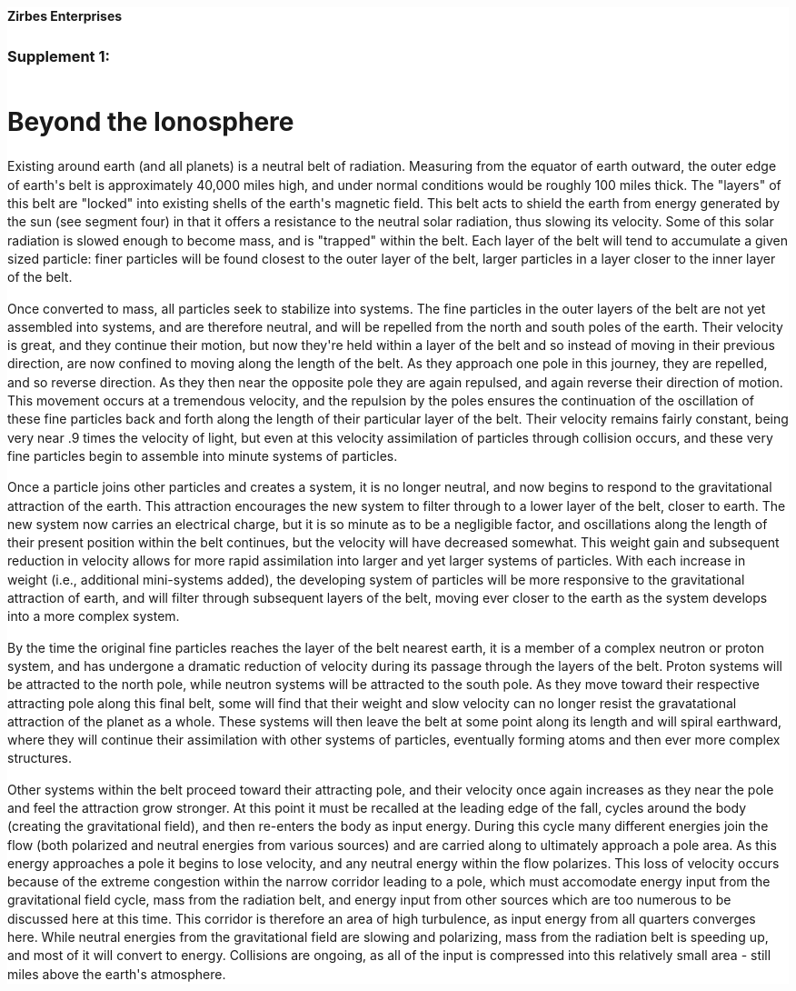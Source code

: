 **Zirbes Enterprises**
  
### Supplement 1:  

# Beyond the Ionosphere
  
Existing around earth (and all planets) is a neutral belt of radiation. Measuring from the equator of earth outward, the outer edge of earth's belt is approximately 40,000 miles high, and under normal conditions would be roughly 100 miles thick. The "layers" of this belt are "locked" into existing shells of the earth's magnetic field. This belt acts to shield the earth from energy generated by the sun (see segment four) in that it offers a resistance to the neutral solar radiation, thus slowing its velocity. Some of this solar radiation is slowed enough to become mass, and is "trapped" within the belt. Each layer of the belt will tend to accumulate a given sized particle: finer particles will be found closest to the outer layer of the belt, larger particles in a layer closer to the inner layer of the belt.  
  
Once converted to mass, all particles seek to stabilize into systems. The fine particles in the outer layers of the belt are not yet assembled into systems, and are therefore neutral, and will be repelled from the north and south poles of the earth. Their velocity is great, and they continue their motion, but now they're held within a layer of the belt and so instead of moving in their previous direction, are now confined to moving along the length of the belt. As they approach one pole in this journey, they are repelled, and so reverse direction. As they then near the opposite pole they are again repulsed, and again reverse their direction of motion. This movement occurs at a tremendous velocity, and the repulsion by the poles ensures the continuation of the oscillation of these fine particles back and forth along the length of their particular layer of the belt. Their velocity remains fairly constant, being very near .9 times the velocity of light, but even at this velocity assimilation of particles through collision occurs, and these very fine particles begin to assemble into minute systems of particles.  
  
Once a particle joins other particles and creates a system, it is no longer neutral, and now begins to respond to the gravitational attraction of the earth. This attraction encourages the new system to filter through to a lower layer of the belt, closer to earth. The new system now carries an electrical charge, but it is so minute as to be a negligible factor, and oscillations along the length of their present position within the belt continues, but the velocity will have decreased somewhat. This weight gain and subsequent reduction in velocity allows for more rapid assimilation into larger and yet larger systems of particles. With each increase in weight (i.e., additional mini-systems added), the developing system of particles will be more responsive to the gravitational attraction of earth, and will filter through subsequent layers of the belt, moving ever closer to the earth as the system develops into a more complex system.  
  
By the time the original fine particles reaches the layer of the belt nearest earth, it is a member of a complex neutron or proton system, and has undergone a dramatic reduction of velocity during its passage through the layers of the belt. Proton systems will be attracted to the north pole, while neutron systems will be attracted to the south pole. As they move toward their respective attracting pole along this final belt, some will find that their weight and slow velocity can no longer resist the gravatational attraction of the planet as a whole. These systems will then leave the belt at some point along its length and will spiral earthward, where they will continue their assimilation with other systems of particles, eventually forming atoms and then ever more complex structures.  
  
Other systems within the belt proceed toward their attracting pole, and their velocity once again increases as they near the pole and feel the attraction grow stronger. At this point it must be recalled at the leading edge of the fall, cycles around the body (creating the gravitational field), and then re-enters the body as input energy. During this cycle many different energies join the flow (both polarized and neutral energies from various sources) and are carried along to ultimately approach a pole area. As this energy approaches a pole it begins to lose velocity, and any neutral energy within the flow polarizes. This loss of velocity occurs because of the extreme congestion within the narrow corridor leading to a pole, which must accomodate energy input from the gravitational field cycle, mass from the radiation belt, and energy input from other sources which are too numerous to be discussed here at this time. This corridor is therefore an area of high turbulence, as input energy from all quarters converges here. While neutral energies from the gravitational field are slowing and polarizing, mass from the radiation belt is speeding up, and most of it will convert to energy. Collisions are ongoing, as all of the input is compressed into this relatively small area - still miles above the earth's atmosphere.  
  